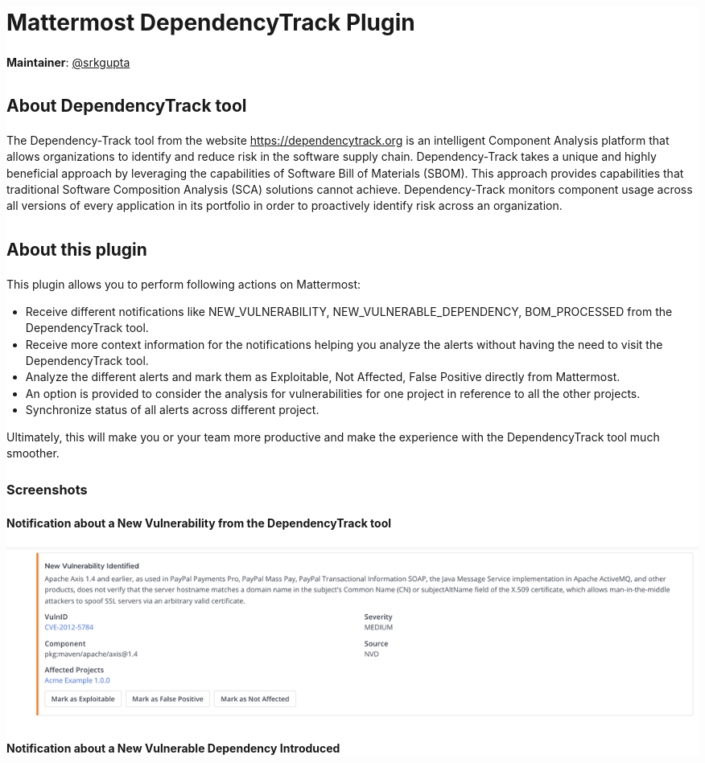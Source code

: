 # Mattermost DependencyTrack Plugin

**Maintainer**: [@srkgupta](https://github.com/srkgupta)

## About DependencyTrack tool

The Dependency-Track tool from the website https://dependencytrack.org is an intelligent Component Analysis platform that allows organizations to identify and reduce risk in the software supply chain. Dependency-Track takes a unique and highly beneficial approach by leveraging the capabilities of Software Bill of Materials (SBOM). This approach provides capabilities that traditional Software Composition Analysis (SCA) solutions cannot achieve. Dependency-Track monitors component usage across all versions of every application in its portfolio in order to proactively identify risk across an organization. 

## About this plugin

This plugin allows you to perform following actions on Mattermost:

* Receive different notifications like NEW_VULNERABILITY, NEW_VULNERABLE_DEPENDENCY, BOM_PROCESSED from the DependencyTrack tool.
* Receive more context information for the notifications helping you analyze the alerts without having the need to visit the DependencyTrack tool. 
* Analyze the different alerts and mark them as Exploitable, Not Affected, False Positive directly from Mattermost. 
* An option is provided to consider the analysis for vulnerabilities for one project in reference to all the other projects.
* Synchronize status of all alerts across different project. 

Ultimately, this will make you or your team more productive and make the experience with the DependencyTrack tool much smoother.

### Screenshots

#### Notification about a New Vulnerability from the DependencyTrack tool

![Screenshot of Notification about a New Vulnerability from the DependencyTrack tool](assets/screenshots/new_vulnerability.png)

#### Notification about a New Vulnerable Dependency Introduced
